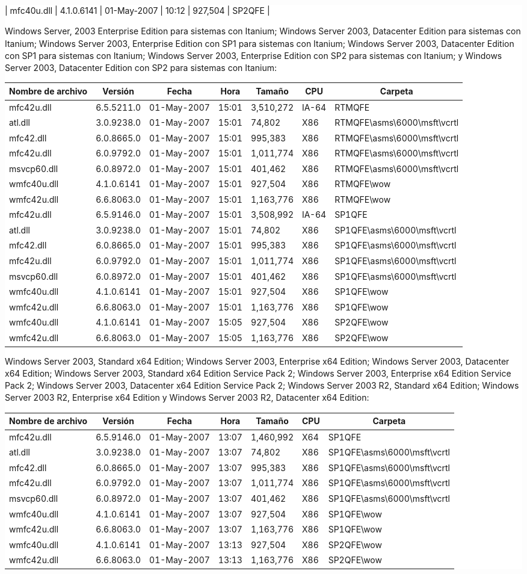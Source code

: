 | mfc40u.dll        | 4.1.0.6141 | 01-May-2007 | 10:12 | 927,504   | SP2QFE                          |

Windows Server, 2003 Enterprise Edition para sistemas con Itanium; Windows Server 2003, Datacenter Edition para sistemas con Itanium; Windows Server 2003, Enterprise Edition con SP1 para sistemas con Itanium; Windows Server 2003, Datacenter Edition con SP1 para sistemas con Itanium; Windows Server 2003, Enterprise Edition con SP2 para sistemas con Itanium; y Windows Server 2003, Datacenter Edition con SP2 para sistemas con Itanium:

| Nombre de archivo | Versión    | Fecha       | Hora  | Tamaño    | CPU   | Carpeta                         |
|-------------------|------------|-------------|-------|-----------|-------|---------------------------------|
| mfc42u.dll        | 6.5.5211.0 | 01-May-2007 | 15:01 | 3,510,272 | IA-64 | RTMQFE                          |
| atl.dll           | 3.0.9238.0 | 01-May-2007 | 15:01 | 74,802    | X86   | RTMQFE\\asms\\6000\\msft\\vcrtl |
| mfc42.dll         | 6.0.8665.0 | 01-May-2007 | 15:01 | 995,383   | X86   | RTMQFE\\asms\\6000\\msft\\vcrtl |
| mfc42u.dll        | 6.0.9792.0 | 01-May-2007 | 15:01 | 1,011,774 | X86   | RTMQFE\\asms\\6000\\msft\\vcrtl |
| msvcp60.dll       | 6.0.8972.0 | 01-May-2007 | 15:01 | 401,462   | X86   | RTMQFE\\asms\\6000\\msft\\vcrtl |
| wmfc40u.dll       | 4.1.0.6141 | 01-May-2007 | 15:01 | 927,504   | X86   | RTMQFE\\wow                     |
| wmfc42u.dll       | 6.6.8063.0 | 01-May-2007 | 15:01 | 1,163,776 | X86   | RTMQFE\\wow                     |
| mfc42u.dll        | 6.5.9146.0 | 01-May-2007 | 15:01 | 3,508,992 | IA-64 | SP1QFE                          |
| atl.dll           | 3.0.9238.0 | 01-May-2007 | 15:01 | 74,802    | X86   | SP1QFE\\asms\\6000\\msft\\vcrtl |
| mfc42.dll         | 6.0.8665.0 | 01-May-2007 | 15:01 | 995,383   | X86   | SP1QFE\\asms\\6000\\msft\\vcrtl |
| mfc42u.dll        | 6.0.9792.0 | 01-May-2007 | 15:01 | 1,011,774 | X86   | SP1QFE\\asms\\6000\\msft\\vcrtl |
| msvcp60.dll       | 6.0.8972.0 | 01-May-2007 | 15:01 | 401,462   | X86   | SP1QFE\\asms\\6000\\msft\\vcrtl |
| wmfc40u.dll       | 4.1.0.6141 | 01-May-2007 | 15:01 | 927,504   | X86   | SP1QFE\\wow                     |
| wmfc42u.dll       | 6.6.8063.0 | 01-May-2007 | 15:01 | 1,163,776 | X86   | SP1QFE\\wow                     |
| wmfc40u.dll       | 4.1.0.6141 | 01-May-2007 | 15:05 | 927,504   | X86   | SP2QFE\\wow                     |
| wmfc42u.dll       | 6.6.8063.0 | 01-May-2007 | 15:05 | 1,163,776 | X86   | SP2QFE\\wow                     |

Windows Server 2003, Standard x64 Edition; Windows Server 2003, Enterprise x64 Edition; Windows Server 2003, Datacenter x64 Edition; Windows Server 2003, Standard x64 Edition Service Pack 2; Windows Server 2003, Enterprise x64 Edition Service Pack 2; Windows Server 2003, Datacenter x64 Edition Service Pack 2; Windows Server 2003 R2, Standard x64 Edition; Windows Server 2003 R2, Enterprise x64 Edition y Windows Server 2003 R2, Datacenter x64 Edition:

| Nombre de archivo | Versión    | Fecha       | Hora  | Tamaño    | CPU | Carpeta                         |
|-------------------|------------|-------------|-------|-----------|-----|---------------------------------|
| mfc42u.dll        | 6.5.9146.0 | 01-May-2007 | 13:07 | 1,460,992 | X64 | SP1QFE                          |
| atl.dll           | 3.0.9238.0 | 01-May-2007 | 13:07 | 74,802    | X86 | SP1QFE\\asms\\6000\\msft\\vcrtl |
| mfc42.dll         | 6.0.8665.0 | 01-May-2007 | 13:07 | 995,383   | X86 | SP1QFE\\asms\\6000\\msft\\vcrtl |
| mfc42u.dll        | 6.0.9792.0 | 01-May-2007 | 13:07 | 1,011,774 | X86 | SP1QFE\\asms\\6000\\msft\\vcrtl |
| msvcp60.dll       | 6.0.8972.0 | 01-May-2007 | 13:07 | 401,462   | X86 | SP1QFE\\asms\\6000\\msft\\vcrtl |
| wmfc40u.dll       | 4.1.0.6141 | 01-May-2007 | 13:07 | 927,504   | X86 | SP1QFE\\wow                     |
| wmfc42u.dll       | 6.6.8063.0 | 01-May-2007 | 13:07 | 1,163,776 | X86 | SP1QFE\\wow                     |
| wmfc40u.dll       | 4.1.0.6141 | 01-May-2007 | 13:13 | 927,504   | X86 | SP2QFE\\wow                     |
| wmfc42u.dll       | 6.6.8063.0 | 01-May-2007 | 13:13 | 1,163,776 | X86 | SP2QFE\\wow                     |
